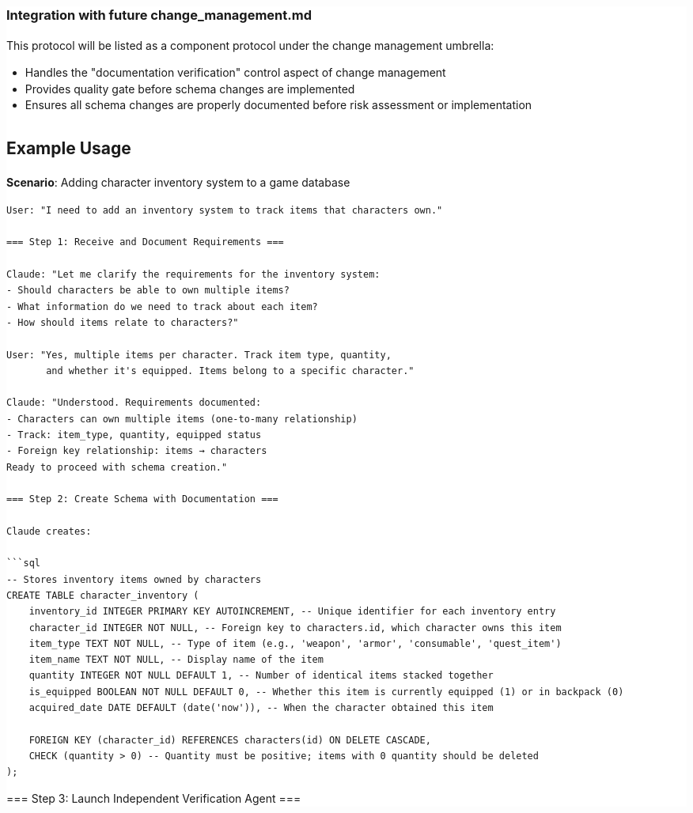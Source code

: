 ### Integration with future change_management.md
This protocol will be listed as a component protocol under the change management umbrella:
- Handles the "documentation verification" control aspect of change management
- Provides quality gate before schema changes are implemented
- Ensures all schema changes are properly documented before risk assessment or implementation

## Example Usage

**Scenario**: Adding character inventory system to a game database

```
User: "I need to add an inventory system to track items that characters own."

=== Step 1: Receive and Document Requirements ===

Claude: "Let me clarify the requirements for the inventory system:
- Should characters be able to own multiple items?
- What information do we need to track about each item?
- How should items relate to characters?"

User: "Yes, multiple items per character. Track item type, quantity,
       and whether it's equipped. Items belong to a specific character."

Claude: "Understood. Requirements documented:
- Characters can own multiple items (one-to-many relationship)
- Track: item_type, quantity, equipped status
- Foreign key relationship: items → characters
Ready to proceed with schema creation."

=== Step 2: Create Schema with Documentation ===

Claude creates:

```sql
-- Stores inventory items owned by characters
CREATE TABLE character_inventory (
    inventory_id INTEGER PRIMARY KEY AUTOINCREMENT, -- Unique identifier for each inventory entry
    character_id INTEGER NOT NULL, -- Foreign key to characters.id, which character owns this item
    item_type TEXT NOT NULL, -- Type of item (e.g., 'weapon', 'armor', 'consumable', 'quest_item')
    item_name TEXT NOT NULL, -- Display name of the item
    quantity INTEGER NOT NULL DEFAULT 1, -- Number of identical items stacked together
    is_equipped BOOLEAN NOT NULL DEFAULT 0, -- Whether this item is currently equipped (1) or in backpack (0)
    acquired_date DATE DEFAULT (date('now')), -- When the character obtained this item

    FOREIGN KEY (character_id) REFERENCES characters(id) ON DELETE CASCADE,
    CHECK (quantity > 0) -- Quantity must be positive; items with 0 quantity should be deleted
);
```

=== Step 3: Launch Independent Verification Agent ===
